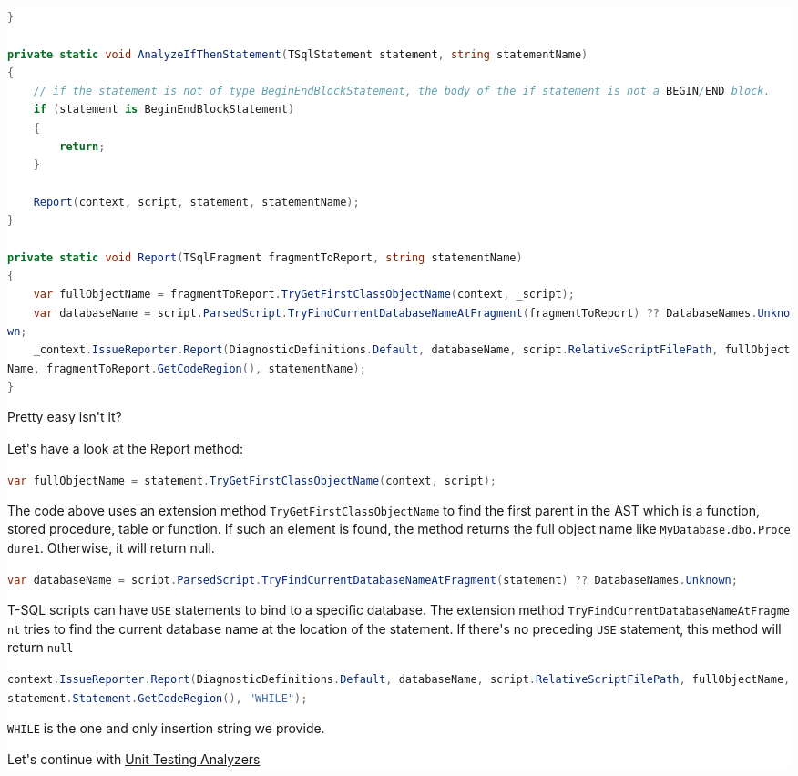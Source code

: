```csharp
}

private static void AnalyzeIfThenStatement(TSqlStatement statement, string statementName)
{
    // if the statement is not of type BeginEndBlockStatement, the body of the if statement is not a BEGIN/END block.
    if (statement is BeginEndBlockStatement)
    {
        return;
    }

    Report(context, script, statement, statementName);
}

private static void Report(TSqlFragment fragmentToReport, string statementName)
{
    var fullObjectName = fragmentToReport.TryGetFirstClassObjectName(context, _script);
    var databaseName = script.ParsedScript.TryFindCurrentDatabaseNameAtFragment(fragmentToReport) ?? DatabaseNames.Unknown;
    _context.IssueReporter.Report(DiagnosticDefinitions.Default, databaseName, script.RelativeScriptFilePath, fullObjectName, fragmentToReport.GetCodeRegion(), statementName);
}
```

Pretty easy isn't it?

Let's have a look at the Report method:

```csharp
var fullObjectName = statement.TryGetFirstClassObjectName(context, script);
```

The code above uses an extension method `TryGetFirstClassObjectName` to find the first parent in the AST which is a
function, stored procedure, table or function. If such an element is found, the method returns the full object name like
`MyDatabase.dbo.Procedure1`. Otherwise, it will return null.

```csharp
var databaseName = script.ParsedScript.TryFindCurrentDatabaseNameAtFragment(statement) ?? DatabaseNames.Unknown;
```

T-SQL scripts can have `USE` statements to bind to a specific database. The extension method
`TryFindCurrentDatabaseNameAtFragment` tries to find the current database name at the location of the statement. If
there's no preceding `USE` statement, this method will return `null`

```csharp
context.IssueReporter.Report(DiagnosticDefinitions.Default, databaseName, script.RelativeScriptFilePath, fullObjectName, statement.Statement.GetCodeRegion(), "WHILE");
```

`WHILE` is the one and only insertion string we provide.

Let's continue with [Unit Testing Analyzers](Unit-Testing-Analyzers.md)

